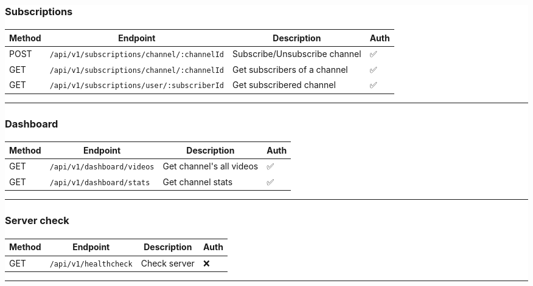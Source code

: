 
### Subscriptions

| Method | Endpoint                                   | Description                   | Auth |
| ------ | ------------------------------------------ | ----------------------------- | ---- |
| POST   | `/api/v1/subscriptions/channel/:channelId` | Subscribe/Unsubscribe channel | ✅   |
| GET    | `/api/v1/subscriptions/channel/:channelId` | Get subscribers of a channel  | ✅   |
| GET    | `/api/v1/subscriptions/user/:subscriberId` | Get subscribered channel      | ✅   |

---

### Dashboard

| Method | Endpoint                   | Description              | Auth |
| ------ | -------------------------- | ------------------------ | ---- |
| GET    | `/api/v1/dashboard/videos` | Get channel's all videos | ✅   |
| GET    | `/api/v1/dashboard/stats`  | Get channel stats        | ✅   |

---

### Server check

| Method | Endpoint              | Description  | Auth |
| ------ | --------------------- | ------------ | ---- |
| GET    | `/api/v1/healthcheck` | Check server | ❌   |

---
